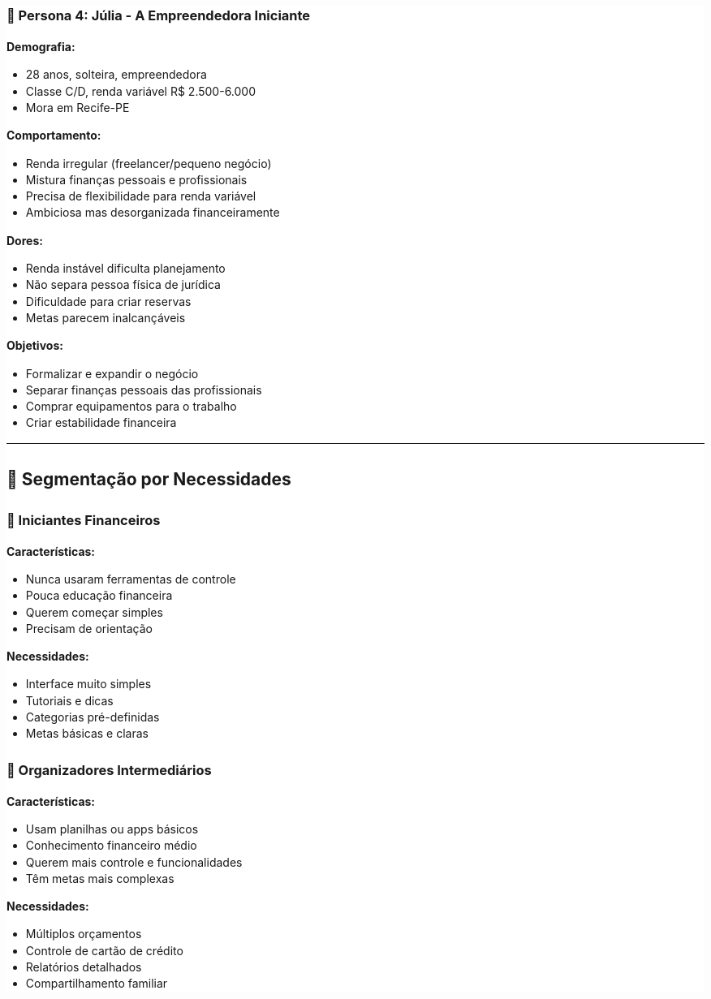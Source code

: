 
### 👤 Persona 4: Júlia - A Empreendedora Iniciante
**Demografia:**
- 28 anos, solteira, empreendedora
- Classe C/D, renda variável R$ 2.500-6.000
- Mora em Recife-PE

**Comportamento:**
- Renda irregular (freelancer/pequeno negócio)
- Mistura finanças pessoais e profissionais
- Precisa de flexibilidade para renda variável
- Ambiciosa mas desorganizada financeiramente

**Dores:**
- Renda instável dificulta planejamento
- Não separa pessoa física de jurídica
- Dificuldade para criar reservas
- Metas parecem inalcançáveis

**Objetivos:**
- Formalizar e expandir o negócio
- Separar finanças pessoais das profissionais
- Comprar equipamentos para o trabalho
- Criar estabilidade financeira

---

## 🎯 Segmentação por Necessidades

### 🥇 Iniciantes Financeiros
**Características:**
- Nunca usaram ferramentas de controle
- Pouca educação financeira
- Querem começar simples
- Precisam de orientação

**Necessidades:**
- Interface muito simples
- Tutoriais e dicas
- Categorias pré-definidas
- Metas básicas e claras

### 🥈 Organizadores Intermediários  
**Características:**
- Usam planilhas ou apps básicos
- Conhecimento financeiro médio
- Querem mais controle e funcionalidades
- Têm metas mais complexas

**Necessidades:**
- Múltiplos orçamentos
- Controle de cartão de crédito
- Relatórios detalhados
- Compartilhamento familiar
